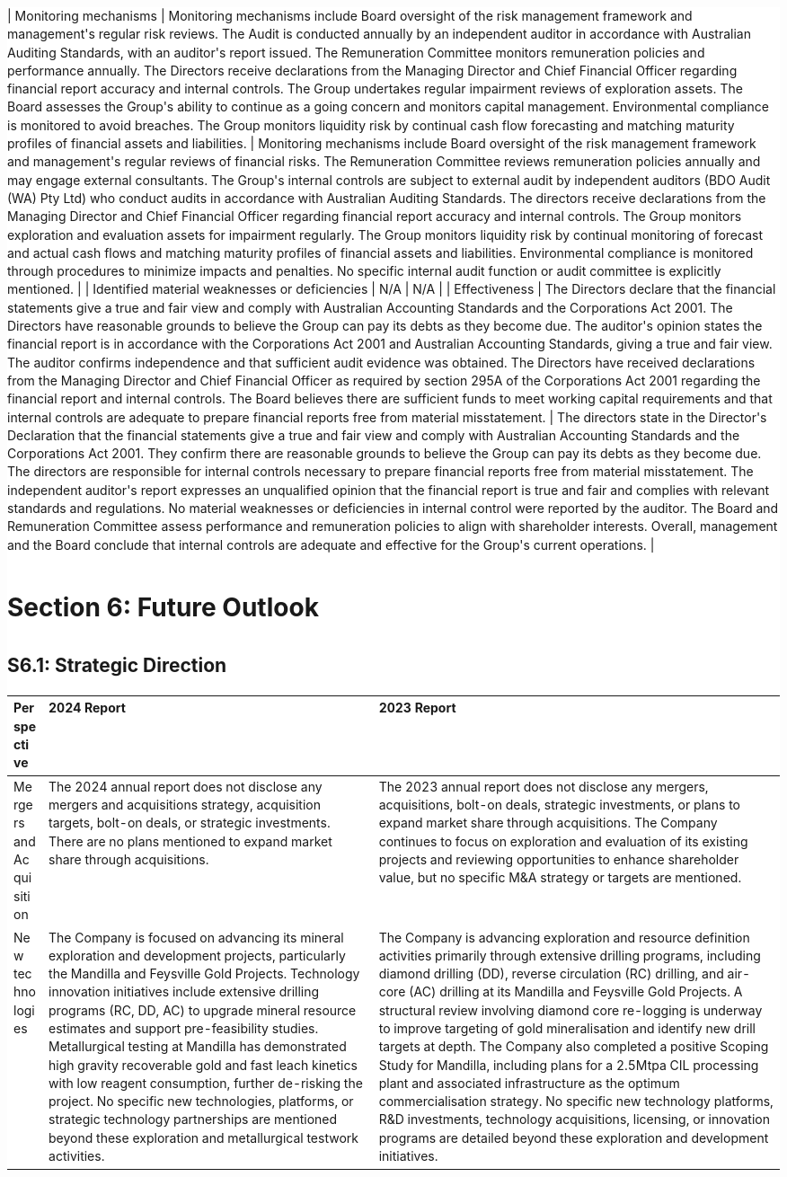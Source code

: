 | Monitoring mechanisms | Monitoring mechanisms include Board oversight of the risk management framework and management's regular risk reviews. The Audit is conducted annually by an independent auditor in accordance with Australian Auditing Standards, with an auditor's report issued. The Remuneration Committee monitors remuneration policies and performance annually. The Directors receive declarations from the Managing Director and Chief Financial Officer regarding financial report accuracy and internal controls. The Group undertakes regular impairment reviews of exploration assets. The Board assesses the Group's ability to continue as a going concern and monitors capital management. Environmental compliance is monitored to avoid breaches. The Group monitors liquidity risk by continual cash flow forecasting and matching maturity profiles of financial assets and liabilities. | Monitoring mechanisms include Board oversight of the risk management framework and management's regular reviews of financial risks. The Remuneration Committee reviews remuneration policies annually and may engage external consultants. The Group's internal controls are subject to external audit by independent auditors (BDO Audit (WA) Pty Ltd) who conduct audits in accordance with Australian Auditing Standards. The directors receive declarations from the Managing Director and Chief Financial Officer regarding financial report accuracy and internal controls. The Group monitors exploration and evaluation assets for impairment regularly. The Group monitors liquidity risk by continual monitoring of forecast and actual cash flows and matching maturity profiles of financial assets and liabilities. Environmental compliance is monitored through procedures to minimize impacts and penalties. No specific internal audit function or audit committee is explicitly mentioned. |
| Identified material weaknesses or deficiencies | N/A | N/A |
| Effectiveness | The Directors declare that the financial statements give a true and fair view and comply with Australian Accounting Standards and the Corporations Act 2001. The Directors have reasonable grounds to believe the Group can pay its debts as they become due. The auditor's opinion states the financial report is in accordance with the Corporations Act 2001 and Australian Accounting Standards, giving a true and fair view. The auditor confirms independence and that sufficient audit evidence was obtained. The Directors have received declarations from the Managing Director and Chief Financial Officer as required by section 295A of the Corporations Act 2001 regarding the financial report and internal controls. The Board believes there are sufficient funds to meet working capital requirements and that internal controls are adequate to prepare financial reports free from material misstatement. | The directors state in the Director's Declaration that the financial statements give a true and fair view and comply with Australian Accounting Standards and the Corporations Act 2001. They confirm there are reasonable grounds to believe the Group can pay its debts as they become due. The directors are responsible for internal controls necessary to prepare financial reports free from material misstatement. The independent auditor's report expresses an unqualified opinion that the financial report is true and fair and complies with relevant standards and regulations. No material weaknesses or deficiencies in internal control were reported by the auditor. The Board and Remuneration Committee assess performance and remuneration policies to align with shareholder interests. Overall, management and the Board conclude that internal controls are adequate and effective for the Group's current operations. |


# Section 6: Future Outlook

## S6.1: Strategic Direction

| Perspective | 2024 Report | 2023 Report |
| :---- | :---- | :---- |
| Mergers and Acquisition | The 2024 annual report does not disclose any mergers and acquisitions strategy, acquisition targets, bolt-on deals, or strategic investments. There are no plans mentioned to expand market share through acquisitions. | The 2023 annual report does not disclose any mergers, acquisitions, bolt-on deals, strategic investments, or plans to expand market share through acquisitions. The Company continues to focus on exploration and evaluation of its existing projects and reviewing opportunities to enhance shareholder value, but no specific M&A strategy or targets are mentioned. |
| New technologies | The Company is focused on advancing its mineral exploration and development projects, particularly the Mandilla and Feysville Gold Projects. Technology innovation initiatives include extensive drilling programs (RC, DD, AC) to upgrade mineral resource estimates and support pre-feasibility studies. Metallurgical testing at Mandilla has demonstrated high gravity recoverable gold and fast leach kinetics with low reagent consumption, further de-risking the project. No specific new technologies, platforms, or strategic technology partnerships are mentioned beyond these exploration and metallurgical testwork activities. | The Company is advancing exploration and resource definition activities primarily through extensive drilling programs, including diamond drilling (DD), reverse circulation (RC) drilling, and air-core (AC) drilling at its Mandilla and Feysville Gold Projects. A structural review involving diamond core re-logging is underway to improve targeting of gold mineralisation and identify new drill targets at depth. The Company also completed a positive Scoping Study for Mandilla, including plans for a 2.5Mtpa CIL processing plant and associated infrastructure as the optimum commercialisation strategy. No specific new technology platforms, R&D investments, technology acquisitions, licensing, or innovation programs are detailed beyond these exploration and development initiatives. |
